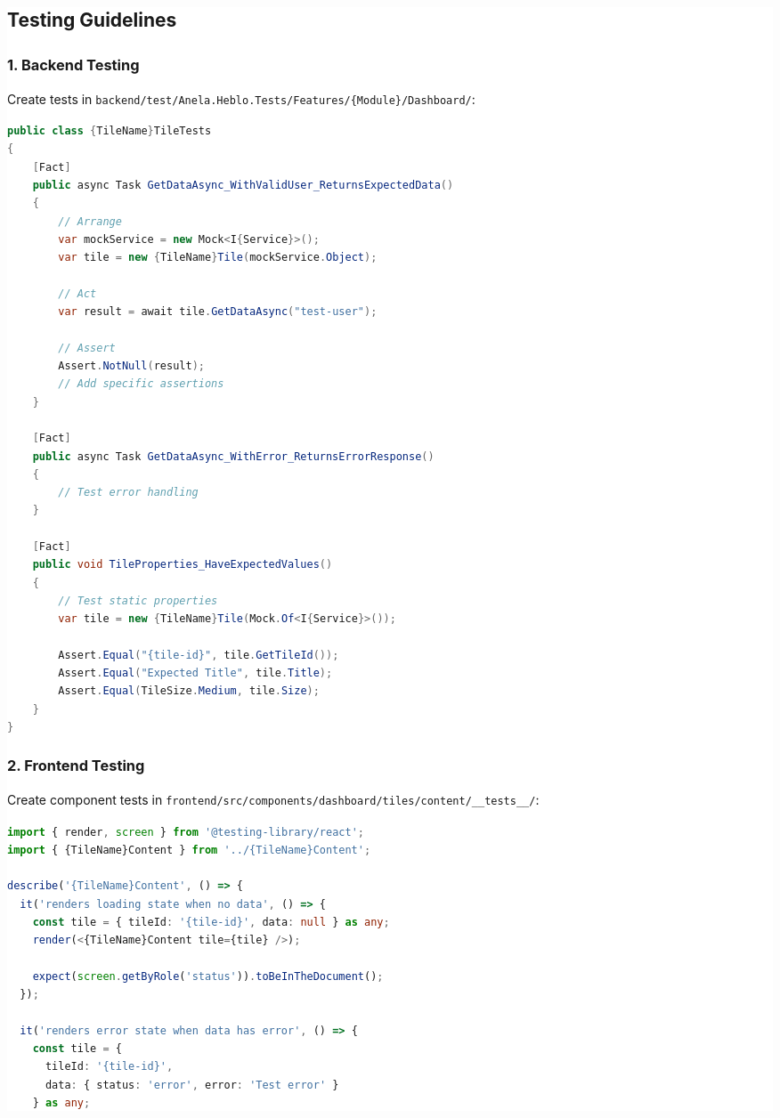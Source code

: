 ## Testing Guidelines

### 1. Backend Testing

Create tests in `backend/test/Anela.Heblo.Tests/Features/{Module}/Dashboard/`:

```csharp
public class {TileName}TileTests
{
    [Fact]
    public async Task GetDataAsync_WithValidUser_ReturnsExpectedData()
    {
        // Arrange
        var mockService = new Mock<I{Service}>();
        var tile = new {TileName}Tile(mockService.Object);
        
        // Act
        var result = await tile.GetDataAsync("test-user");
        
        // Assert
        Assert.NotNull(result);
        // Add specific assertions
    }

    [Fact]
    public async Task GetDataAsync_WithError_ReturnsErrorResponse()
    {
        // Test error handling
    }

    [Fact]
    public void TileProperties_HaveExpectedValues()
    {
        // Test static properties
        var tile = new {TileName}Tile(Mock.Of<I{Service}>());
        
        Assert.Equal("{tile-id}", tile.GetTileId());
        Assert.Equal("Expected Title", tile.Title);
        Assert.Equal(TileSize.Medium, tile.Size);
    }
}
```

### 2. Frontend Testing

Create component tests in `frontend/src/components/dashboard/tiles/content/__tests__/`:

```typescript
import { render, screen } from '@testing-library/react';
import { {TileName}Content } from '../{TileName}Content';

describe('{TileName}Content', () => {
  it('renders loading state when no data', () => {
    const tile = { tileId: '{tile-id}', data: null } as any;
    render(<{TileName}Content tile={tile} />);
    
    expect(screen.getByRole('status')).toBeInTheDocument();
  });

  it('renders error state when data has error', () => {
    const tile = { 
      tileId: '{tile-id}', 
      data: { status: 'error', error: 'Test error' } 
    } as any;
```